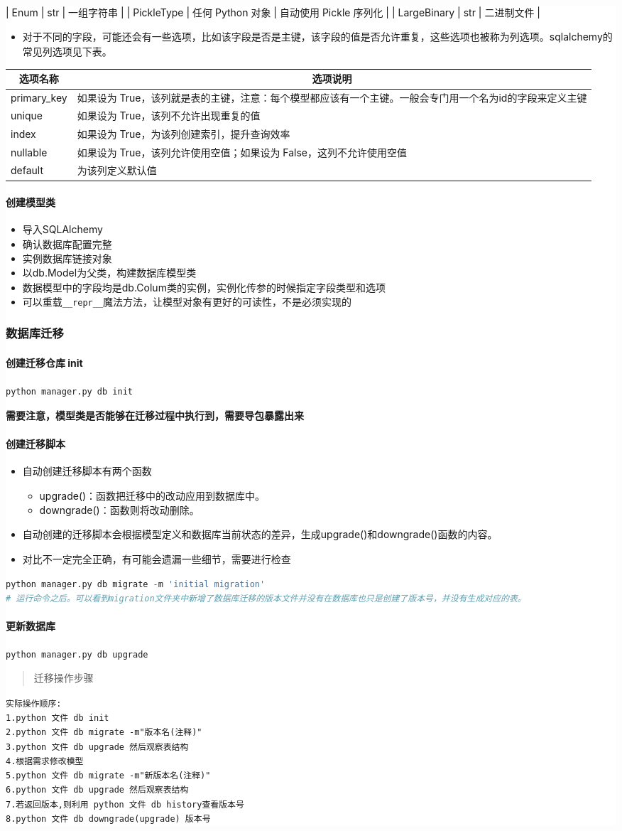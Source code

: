 | Enum           | str                  | 一组字符串                                            |
| PickleType     | 任何 Python 对象     | 自动使用 Pickle 序列化                                |
| LargeBinary    | str                  | 二进制文件                                            |

- 对于不同的字段，可能还会有一些选项，比如该字段是否是主键，该字段的值是否允许重复，这些选项也被称为列选项。sqlalchemy的常见列选项见下表。

| **选项名称** | **选项说明**                                                 |
| ------------ | ------------------------------------------------------------ |
| primary_key  | 如果设为 True，该列就是表的主键，注意：每个模型都应该有一个主键。一般会专门用一个名为id的字段来定义主键 |
| unique       | 如果设为 True，该列不允许出现重复的值                        |
| index        | 如果设为 True，为该列创建索引，提升查询效率                  |
| nullable     | 如果设为 True，该列允许使用空值；如果设为 False，这列不允许使用空值 |
| default      | 为该列定义默认值                                             |

#### 创建模型类

- 导入SQLAlchemy
- 确认数据库配置完整
- 实例数据库链接对象
- 以db.Model为父类，构建数据库模型类
- 数据模型中的字段均是db.Colum类的实例，实例化传参的时候指定字段类型和选项
- 可以重载`__repr__`魔法方法，让模型对象有更好的可读性，不是必须实现的

### 数据库迁移

#### 创建迁移仓库 init
```python
python manager.py db init
```
**需要注意，模型类是否能够在迁移过程中执行到，需要导包暴露出来**
#### 创建迁移脚本
- 自动创建迁移脚本有两个函数
  - upgrade()：函数把迁移中的改动应用到数据库中。
  - downgrade()：函数则将改动删除。

- 自动创建的迁移脚本会根据模型定义和数据库当前状态的差异，生成upgrade()和downgrade()函数的内容。

- 对比不一定完全正确，有可能会遗漏一些细节，需要进行检查

```python
python manager.py db migrate -m 'initial migration'
# 运行命令之后。可以看到migration文件夹中新增了数据库迁移的版本文件并没有在数据库也只是创建了版本号，并没有生成对应的表。
```
#### 更新数据库
```shell
python manager.py db upgrade
```

> 迁移操作步骤
```
实际操作顺序:
1.python 文件 db init
2.python 文件 db migrate -m"版本名(注释)"
3.python 文件 db upgrade 然后观察表结构
4.根据需求修改模型
5.python 文件 db migrate -m"新版本名(注释)"
6.python 文件 db upgrade 然后观察表结构
7.若返回版本,则利用 python 文件 db history查看版本号
8.python 文件 db downgrade(upgrade) 版本号
```
